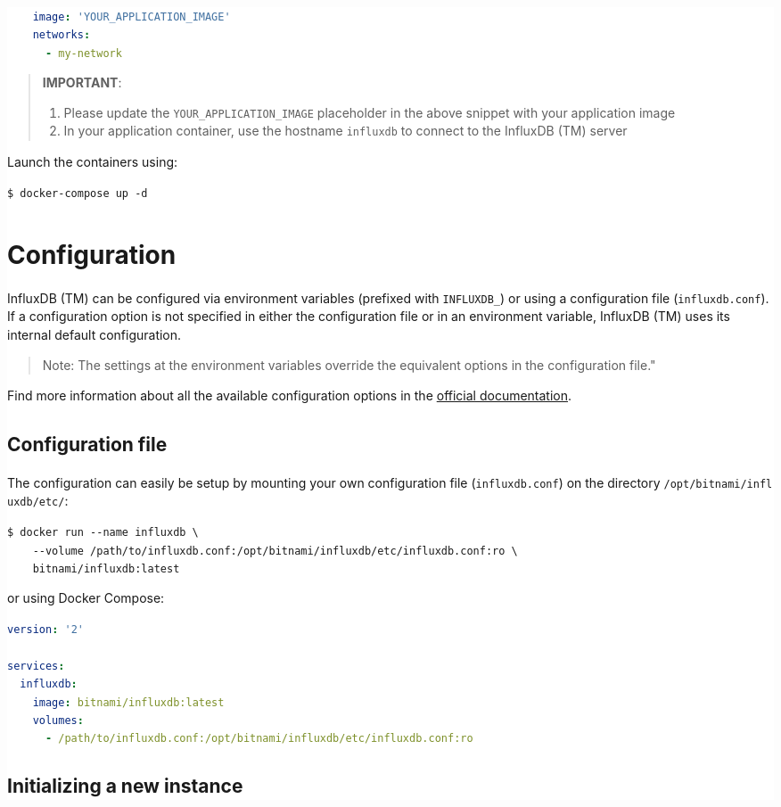 ```yaml
    image: 'YOUR_APPLICATION_IMAGE'
    networks:
      - my-network
```

> **IMPORTANT**:
>
> 1. Please update the `YOUR_APPLICATION_IMAGE` placeholder in the above snippet with your application image
> 2. In your application container, use the hostname `influxdb` to connect to the InfluxDB (TM) server

Launch the containers using:

```console
$ docker-compose up -d
```

# Configuration

InfluxDB (TM) can be configured via environment variables (prefixed with `INFLUXDB_`) or using a configuration file (`influxdb.conf`). If a configuration option is not specified in either the configuration file or in an environment variable, InfluxDB (TM) uses its internal default configuration.

> Note: The settings at the environment variables override the equivalent options in the configuration file."

Find more information about all the available configuration options in the [official documentation](https://docs.influxdata.com/influxdb/v1.7/administration/config/).

## Configuration file

The configuration can easily be setup by mounting your own configuration file (`influxdb.conf`) on the directory `/opt/bitnami/influxdb/etc/`:

```console
$ docker run --name influxdb \
    --volume /path/to/influxdb.conf:/opt/bitnami/influxdb/etc/influxdb.conf:ro \
    bitnami/influxdb:latest
```

or using Docker Compose:

```yaml
version: '2'

services:
  influxdb:
    image: bitnami/influxdb:latest
    volumes:
      - /path/to/influxdb.conf:/opt/bitnami/influxdb/etc/influxdb.conf:ro
```


## Initializing a new instance
